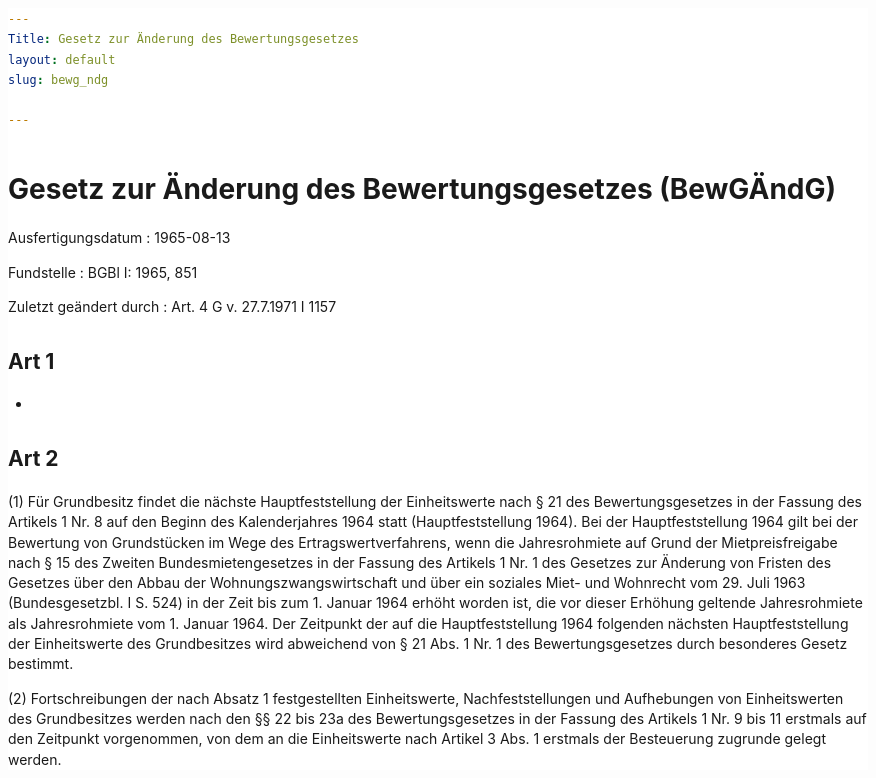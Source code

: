 ```yaml
---
Title: Gesetz zur Änderung des Bewertungsgesetzes
layout: default
slug: bewg_ndg

---
```


# Gesetz zur Änderung des Bewertungsgesetzes (BewGÄndG)

Ausfertigungsdatum
:   1965-08-13

Fundstelle
:   BGBl I: 1965, 851

Zuletzt geändert durch
:   Art. 4 G v. 27.7.1971 I 1157


## Art 1

-


## Art 2

(1) Für Grundbesitz findet die nächste Hauptfeststellung der
Einheitswerte nach § 21 des Bewertungsgesetzes in der Fassung des
Artikels 1 Nr. 8 auf den Beginn des Kalenderjahres 1964 statt
(Hauptfeststellung 1964). Bei der Hauptfeststellung 1964 gilt bei der
Bewertung von Grundstücken im Wege des Ertragswertverfahrens, wenn die
Jahresrohmiete auf Grund der Mietpreisfreigabe nach § 15 des Zweiten
Bundesmietengesetzes in der Fassung des Artikels 1 Nr. 1 des Gesetzes
zur Änderung von Fristen des Gesetzes über den Abbau der
Wohnungszwangswirtschaft und über ein soziales Miet- und Wohnrecht vom
29\. Juli 1963 (Bundesgesetzbl. I S. 524) in der Zeit bis zum 1. Januar
1964 erhöht worden ist, die vor dieser Erhöhung geltende
Jahresrohmiete als Jahresrohmiete vom 1. Januar 1964. Der Zeitpunkt
der auf die Hauptfeststellung 1964 folgenden nächsten
Hauptfeststellung der Einheitswerte des Grundbesitzes wird abweichend
von § 21 Abs. 1 Nr. 1 des Bewertungsgesetzes durch besonderes Gesetz
bestimmt.

(2) Fortschreibungen der nach Absatz 1 festgestellten Einheitswerte,
Nachfeststellungen und Aufhebungen von Einheitswerten des
Grundbesitzes werden nach den §§ 22 bis 23a des Bewertungsgesetzes in
der Fassung des Artikels 1 Nr. 9 bis 11 erstmals auf den Zeitpunkt
vorgenommen, von dem an die Einheitswerte nach Artikel 3 Abs. 1
erstmals der Besteuerung zugrunde gelegt werden.
